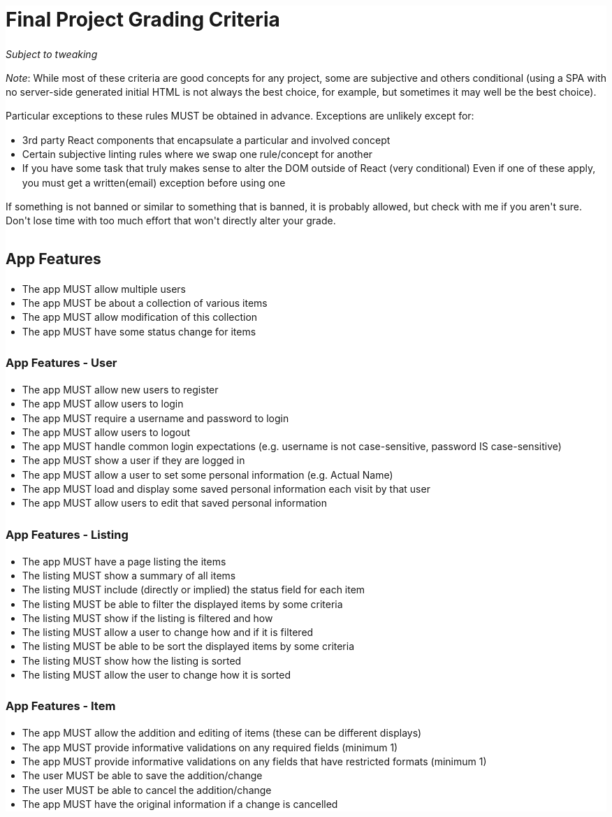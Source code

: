 # Final Project Grading Criteria
_Subject to tweaking_

*Note*: While most of these criteria are good concepts for any project, some are subjective and others conditional (using a SPA with no server-side generated initial HTML is not always the best choice, for example, but sometimes it may well be the best choice).  

Particular exceptions to these rules MUST be obtained in advance.   Exceptions are unlikely except for:
* 3rd party React components that encapsulate a particular and involved concept
* Certain subjective linting rules where we swap one rule/concept for another
* If you have some task that truly makes sense to alter the DOM outside of React (very conditional)
Even if one of these apply, you must get a written(email) exception before using one

If something is not banned or similar to something that is banned, it is probably allowed, but check with me if you aren't sure.  Don't lose time with too much effort that won't directly alter your grade.

## App Features
* The app MUST allow multiple users
* The app MUST be about a collection of various items
* The app MUST allow modification of this collection
* The app MUST have some status change for items

### App Features - User
* The app MUST allow new users to register
* The app MUST allow users to login 
* The app MUST require a username and password to login
* The app MUST allow users to logout
* The app MUST handle common login expectations (e.g. username is not case-sensitive, password IS case-sensitive)
* The app MUST show a user if they are logged in
* The app MUST allow a user to set some personal information (e.g. Actual Name)
* The app MUST load and display some saved personal information each visit by that user
* The app MUST allow users to edit that saved personal information

### App Features - Listing
* The app MUST have a page listing the items
* The listing MUST show a summary of all items
* The listing MUST include (directly or implied) the status field for each item
* The listing MUST be able to filter the displayed items by some criteria
* The listing MUST show if the listing is filtered and how
* The listing MUST allow a user to change how and if it is filtered
* The listing MUST be able to be sort the displayed items by some criteria
* The listing MUST show how the listing is sorted
* The listing MUST allow the user to change how it is sorted

### App Features - Item 
* The app MUST allow the addition and editing of items (these can be different displays)
* The app MUST provide informative validations on any required fields (minimum 1)
* The app MUST provide informative validations on any fields that have restricted formats (minimum 1)
* The user MUST be able to save the addition/change 
* The user MUST be able to cancel the addition/change
* The app MUST have the original information if a change is cancelled
